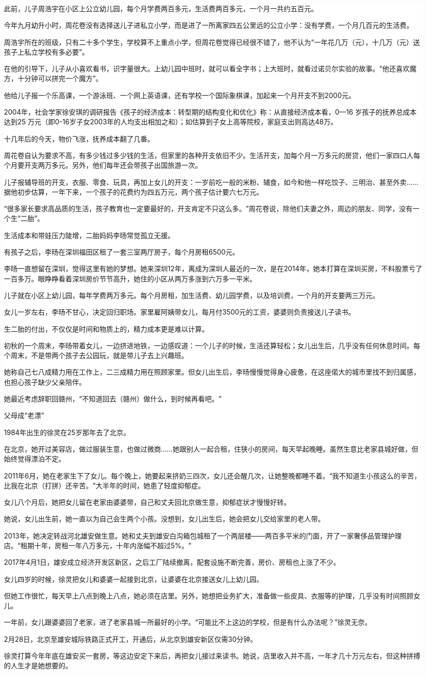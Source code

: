 此前，儿子周浩宇在小区上公立幼儿园，每个月学费两百多元，生活费两百多元，一个月一共约五百元。

今年九月幼升小时，周花卷没有选择送儿子进私立小学，而是进了一所离家四五公里远的公立小学：没有学费，一个月几百元的生活费。

周浩宇所在的班级，只有二十多个学生，学校算不上重点小学，但周花卷觉得已经很不错了，他不认为‌‌“一年花几万（元），十几万（元）送孩子上私立学校有多必要‌‌”。

在他的引导下，儿子从小喜欢看书，识字量很大。上幼儿园中班时，就可以看全字书；上大班时，就看过诺贝尔实验的故事。‌‌“他还喜欢魔方，十分钟可以拼完一个魔方‌‌”。

他给儿子报一个乐高课，一个游泳班、一个网上英语课，还有学校一个国际象棋课，加起来一个月开支不到2000元。

2004年，社会学家徐安琪的调研报告《孩子的经济成本：转型期的结构变化和优化》称：从直接经济成本看，0—16 岁孩子的抚养总成本达到25 万元（即0-16岁子女2003年的人均支出相加之和）；如估算到子女上高等院校，家庭支出则高达48万。

十几年后的今天，物价飞涨，抚养成本翻了几番。

周花卷自认为要求不高，有多少钱过多少钱的生活，但家里的各种开支依旧不少。生活开支，加每个月一万多元的房贷，他们一家四口人每个月要开支两万多元。另外，他们每年还会带孩子出国旅游一次。

儿子报辅导班的开支，衣服、零食、玩具，再加上女儿的开支：一岁前吃一般的米粉、辅食，如今和他一样吃饺子、三明治、甚至外卖……据他初步估算，一年下来，一个孩子的花费约为四五万元，两个孩子估计要六七万元。

‌‌“很多家长要求高品质的生活，孩子教育也一定要最好的，开支肯定不只这么多。‌‌”周花卷说，除他们夫妻之外，周边的朋友、同学，没有一个生‌‌“二胎‌‌”。

生活成本和带娃压力陡增，二胎妈妈李旸常觉孤立无援。

有孩子之后，李旸在深圳福田区租了一套三室两厅房子，每个月房租6500元。

李旸一直想留在深圳，觉得这里有她的梦想。她来深圳12年，离成为深圳人最近的一次，是在2014年，她本打算在深圳买房，不料股票亏了一百多万。眼睁睁看着深圳房价节节高升，她住的小区从两万多涨到六万多一平米。

儿子就在小区上幼儿园，每年学费两万多元。每个月房租，加生活费、幼儿园学费，以及培训费，一个月的开支要两三万元。

女儿一岁左右，李旸不甘心，决定回归职场。家里雇阿姨带女儿，每月付3500元的工资，婆婆则负责接送儿子读书。

生二胎的付出，不仅仅是时间和物质上的，精力成本更是难以计算。

初秋的一个周末，李旸带着女儿，一边挤进地铁，一边感叹道：一个儿子的时候，生活还算轻松；女儿出生后，几乎没有任何休息时间。每个周末，不是带两个孩子去公园玩，就是带儿子去上兴趣班。

她称自己七八成精力用在工作上，二三成精力用在照顾家里。但女儿出生后，李旸慢慢觉得身心疲惫，在这座偌大的城市里找不到归属感，也担心孩子缺少父亲陪伴。

她最近考虑辞职回赣州，‌‌“不知道回去（赣州）做什么，到时候再看吧。‌‌”

父母成‌‌“老漂‌‌”

1984年出生的徐灵在25岁那年去了北京。

在北京，她开过美容店，做过服装生意，也做过微商……她跟别人一起合租，住狭小的房间，每天早起晚睡。虽然生意比老家县城好做，但始终觉得漂泊不定。

2011年6月，她在老家生下了女儿。每个晚上，她要起来挤奶三四次，女儿还会醒几次，让她整晚都睡不着。‌‌“我不知道生小孩这么的辛苦，比我在北京（打拼）还辛苦。‌‌”大半年的时间，她患了轻度抑郁症。

女儿八个月后，她把女儿留在老家由婆婆带，自己和丈夫回北京做生意，抑郁症状才慢慢好转。

她说，女儿出生前，她一直以为自己会生两个小孩。没想到，女儿出生后，她会把女儿交给家里的老人带。

2013年，她决定转战河北雄安做生意。她和丈夫到雄安白沟箱包城租了一个两层楼——两百多平米的门面，开了一家奢侈品管理护理店。‌‌“租期十年，房租一年八万多元，十年内涨幅不超过5%。‌‌”

2017年4月1日，雄安成立经济开发区新区，之后工厂陆续撤离，配套设施不断完善，房价、房租也上涨了不少。

女儿四岁的时候，徐灵把女儿和婆婆一起接到北京，让婆婆在北京接送女儿上幼儿园。

但她工作很忙，每天早上八点到晚上八点，她必须在店里。另外，她想把业务扩大，准备做一些皮具、衣服等的护理，几乎没有时间照顾女儿。

一年前，女儿跟婆婆回了老家，进了老家县城一所最好的小学。‌‌“可能比不上这边的学校，但是有什么办法呢？‌‌”徐灵无奈。

2月28日，北京至雄安城际铁路正式开工，开通后，从北京到雄安新区仅需30分钟。

徐灵打算今年年底在雄安买一套房，等这边安定下来后，再把女儿接过来读书。她说，店里收入并不高，一年才几十万元左右，但这种拼搏的人生才是她想要的。
